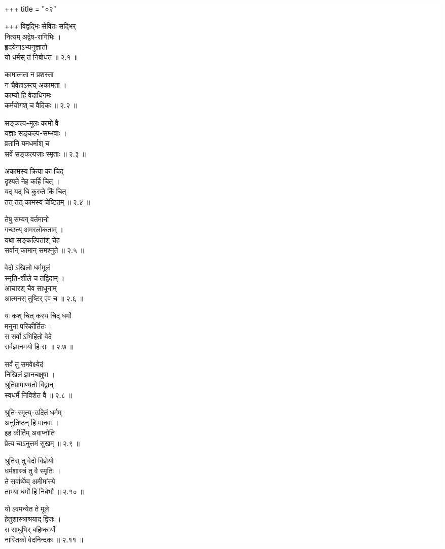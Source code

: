 +++
title = "०२"

+++
विद्वद्भिः सेवितः सद्भिर्  
नित्यम् अद्वेष-रागिभिः ।  
हृदयेनाऽभ्यनुज्ञातो  
यो धर्मस् तं निबोधत  ॥ २.१ ॥  
  
कामात्मता न प्रशस्ता  
न चैवेहाऽस्त्य् अकामता ।  
काम्यो हि वेदाधिगमः  
कर्मयोगश् च वैदिकः  ॥ २.२ ॥  
  
सङ्कल्प-मूलः कामो वै  
यज्ञाः सङ्कल्प-सम्भवाः ।  
व्रतानि यमधर्माश् च  
सर्वे सङ्कल्पजाः स्मृताः  ॥ २.३ ॥  
  
अकामस्य क्रिया का चिद्  
दृश्यते नेह कर्हि चित् ।  
यद् यद् धि कुरुते किं चित्  
तत् तत् कामस्य चेष्टितम्  ॥ २.४ ॥  
  
तेषु सम्यग् वर्तमानो  
गच्छत्य् अमरलोकताम् ।  
यथा सङ्कल्पितांश् चेह  
सर्वान् कामान् समश्नुते  ॥ २.५ ॥  
  
वेदो ऽखिलो धर्ममूलं  
स्मृति-शीले च तद्विदाम् ।  
आचारश् चैव साधूनाम्  
आत्मनस् तुष्टिर् एव च  ॥ २.६ ॥  
  
यः कश् चित् कस्य चिद् धर्मो  
मनुना परिकीर्तितः ।  
स सर्वो ऽभिहितो वेदे  
सर्वज्ञानमयो हि सः  ॥ २.७ ॥  
  
सर्वं तु समवेक्ष्येदं  
निखिलं ज्ञानचक्षुषा ।  
श्रुतिप्रामाण्यतो विद्वान्  
स्वधर्मे निविशेत वै  ॥ २.८ ॥  
  
श्रुति-स्मृत्य्-उदितं धर्मम्  
अनुतिष्ठन् हि मानवः ।  
इह कीर्तिम् अवाप्नोति  
प्रेत्य चाऽनुत्तमं सुखम्  ॥ २.९ ॥  
  
श्रुतिस् तु वेदो विज्ञेयो  
धर्मशास्त्रं तु वै स्मृतिः ।  
ते सर्वार्थेष्व् अमीमांस्ये  
ताभ्यां धर्मो हि निर्बभौ  ॥ २.१० ॥  
  
यो ऽवमन्येत ते मूले  
हेतुशास्त्राश्रयाद् द्विजः ।  
स साधुभिर् बहिष्कार्यो  
नास्तिको वेदनिन्दकः  ॥ २.११ ॥  
  